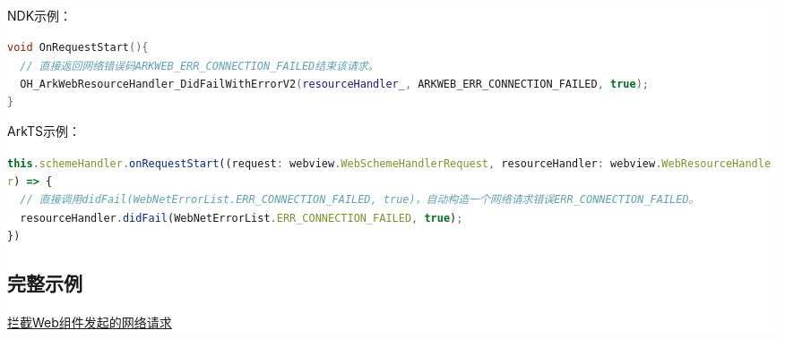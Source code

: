 NDK示例：
  ```c++
  void OnRequestStart(){
    // 直接返回网络错误码ARKWEB_ERR_CONNECTION_FAILED结束该请求。
    OH_ArkWebResourceHandler_DidFailWithErrorV2(resourceHandler_, ARKWEB_ERR_CONNECTION_FAILED, true);
  }
  ```
ArkTS示例：
  ```ts
  this.schemeHandler.onRequestStart((request: webview.WebSchemeHandlerRequest, resourceHandler: webview.WebResourceHandler) => {
    // 直接调用didFail(WebNetErrorList.ERR_CONNECTION_FAILED, true)，自动构造一个网络请求错误ERR_CONNECTION_FAILED。
    resourceHandler.didFail(WebNetErrorList.ERR_CONNECTION_FAILED, true);
  })
  ```

## 完整示例


[拦截Web组件发起的网络请求](https://gitcode.com/openharmony/applications_app_samples/tree/master/code/DocsSample/ArkWeb/ArkWebSchemeHandler)
